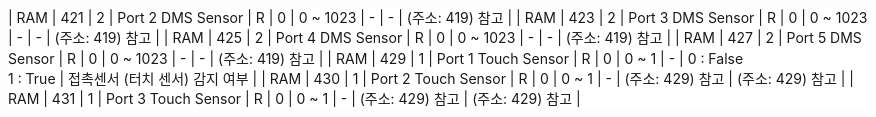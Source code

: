 |  RAM   | 421  |      2       |     Port 2 DMS Sensor      |  R   |    0    |         0 ~ 1023          |      \-       | \-                                                                                                                                                                                                                                                                                                                                                                                                                                   | (주소: 419) 참고                                                                                                                                                                                                                                      |
|  RAM   | 423  |      2       |     Port 3 DMS Sensor      |  R   |    0    |         0 ~ 1023          |      \-       | \-                                                                                                                                                                                                                                                                                                                                                                                                                                   | (주소: 419) 참고                                                                                                                                                                                                                                      |
|  RAM   | 425  |      2       |     Port 4 DMS Sensor      |  R   |    0    |         0 ~ 1023          |      \-       | \-                                                                                                                                                                                                                                                                                                                                                                                                                                   | (주소: 419) 참고                                                                                                                                                                                                                                      |
|  RAM   | 427  |      2       |     Port 5 DMS Sensor      |  R   |    0    |         0 ~ 1023          |      \-       | \-                                                                                                                                                                                                                                                                                                                                                                                                                                   | (주소: 419) 참고                                                                                                                                                                                                                                      |
|  RAM   | 429  |      1       |    Port 1 Touch Sensor     |  R   |    0    |           0 ~ 1           |      \-       | 0 : False<br>1 : True                                                                                                                                                                                                                                                                                                                                                                                                                | 접촉센서 (터치 센서) 감지 여부                                                                                                                                                                                                                        |
|  RAM   | 430  |      1       |    Port 2 Touch Sensor     |  R   |    0    |           0 ~ 1           |      \-       | (주소: 429) 참고                                                                                                                                                                                                                                                                                                                                                                                                                     | (주소: 429) 참고                                                                                                                                                                                                                                      |
|  RAM   | 431  |      1       |    Port 3 Touch Sensor     |  R   |    0    |           0 ~ 1           |      \-       | (주소: 429) 참고                                                                                                                                                                                                                                                                                                                                                                                                                     | (주소: 429) 참고                                                                                                                                                                                                                                      |
